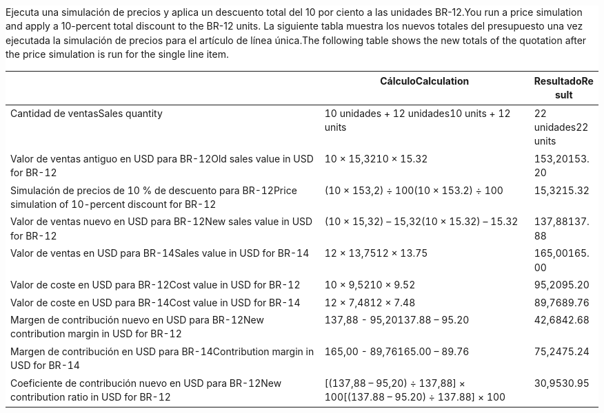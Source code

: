 <span data-ttu-id="d0d5e-253">Ejecuta una simulación de precios y aplica un descuento total del 10 por ciento a las unidades BR-12.</span><span class="sxs-lookup"><span data-stu-id="d0d5e-253">You run a price simulation and apply a 10-percent total discount to the BR-12 units.</span></span> <span data-ttu-id="d0d5e-254">La siguiente tabla muestra los nuevos totales del presupuesto una vez ejecutada la simulación de precios para el artículo de línea única.</span><span class="sxs-lookup"><span data-stu-id="d0d5e-254">The following table shows the new totals of the quotation after the price simulation is run for the single line item.</span></span>

|                                                   | <span data-ttu-id="d0d5e-255">Cálculo</span><span class="sxs-lookup"><span data-stu-id="d0d5e-255">Calculation</span></span>                             | <span data-ttu-id="d0d5e-256">Resultado</span><span class="sxs-lookup"><span data-stu-id="d0d5e-256">Result</span></span>   |
|---------------------------------------------------|-----------------------------------------|----------|
| <span data-ttu-id="d0d5e-257">Cantidad de ventas</span><span class="sxs-lookup"><span data-stu-id="d0d5e-257">Sales quantity</span></span>                                    | <span data-ttu-id="d0d5e-258">10 unidades + 12 unidades</span><span class="sxs-lookup"><span data-stu-id="d0d5e-258">10 units + 12 units</span></span>                     | <span data-ttu-id="d0d5e-259">22 unidades</span><span class="sxs-lookup"><span data-stu-id="d0d5e-259">22 units</span></span> |
| <span data-ttu-id="d0d5e-260">Valor de ventas antiguo en USD para BR-12</span><span class="sxs-lookup"><span data-stu-id="d0d5e-260">Old sales value in USD for BR-12</span></span>                  | <span data-ttu-id="d0d5e-261">10 × 15,32</span><span class="sxs-lookup"><span data-stu-id="d0d5e-261">10 × 15.32</span></span>                              | <span data-ttu-id="d0d5e-262">153,20</span><span class="sxs-lookup"><span data-stu-id="d0d5e-262">153.20</span></span>   |
| <span data-ttu-id="d0d5e-263">Simulación de precios de 10 % de descuento para BR-12</span><span class="sxs-lookup"><span data-stu-id="d0d5e-263">Price simulation of 10-percent discount for BR-12</span></span> | <span data-ttu-id="d0d5e-264">(10 × 153,2) ÷ 100</span><span class="sxs-lookup"><span data-stu-id="d0d5e-264">(10 × 153.2) ÷ 100</span></span>                      | <span data-ttu-id="d0d5e-265">15,32</span><span class="sxs-lookup"><span data-stu-id="d0d5e-265">15.32</span></span>    |
| <span data-ttu-id="d0d5e-266">Valor de ventas nuevo en USD para BR-12</span><span class="sxs-lookup"><span data-stu-id="d0d5e-266">New sales value in USD for BR-12</span></span>                  | <span data-ttu-id="d0d5e-267">(10 × 15,32) – 15,32</span><span class="sxs-lookup"><span data-stu-id="d0d5e-267">(10 × 15.32) – 15.32</span></span>                    | <span data-ttu-id="d0d5e-268">137,88</span><span class="sxs-lookup"><span data-stu-id="d0d5e-268">137.88</span></span>   |
| <span data-ttu-id="d0d5e-269">Valor de ventas en USD para BR-14</span><span class="sxs-lookup"><span data-stu-id="d0d5e-269">Sales value in USD for BR-14</span></span>                      | <span data-ttu-id="d0d5e-270">12 × 13,75</span><span class="sxs-lookup"><span data-stu-id="d0d5e-270">12 × 13.75</span></span>                              | <span data-ttu-id="d0d5e-271">165,00</span><span class="sxs-lookup"><span data-stu-id="d0d5e-271">165.00</span></span>   |
| <span data-ttu-id="d0d5e-272">Valor de coste en USD para BR-12</span><span class="sxs-lookup"><span data-stu-id="d0d5e-272">Cost value in USD for BR-12</span></span>                       | <span data-ttu-id="d0d5e-273">10 × 9,52</span><span class="sxs-lookup"><span data-stu-id="d0d5e-273">10 × 9.52</span></span>                               | <span data-ttu-id="d0d5e-274">95,20</span><span class="sxs-lookup"><span data-stu-id="d0d5e-274">95.20</span></span>    |
| <span data-ttu-id="d0d5e-275">Valor de coste en USD para BR-14</span><span class="sxs-lookup"><span data-stu-id="d0d5e-275">Cost value in USD for BR-14</span></span>                       | <span data-ttu-id="d0d5e-276">12 × 7,48</span><span class="sxs-lookup"><span data-stu-id="d0d5e-276">12 × 7.48</span></span>                               | <span data-ttu-id="d0d5e-277">89,76</span><span class="sxs-lookup"><span data-stu-id="d0d5e-277">89.76</span></span>    |
| <span data-ttu-id="d0d5e-278">Margen de contribución nuevo en USD para BR-12</span><span class="sxs-lookup"><span data-stu-id="d0d5e-278">New contribution margin in USD for BR-12</span></span>          | <span data-ttu-id="d0d5e-279">137,88 - 95,20</span><span class="sxs-lookup"><span data-stu-id="d0d5e-279">137.88 – 95.20</span></span>                          | <span data-ttu-id="d0d5e-280">42,68</span><span class="sxs-lookup"><span data-stu-id="d0d5e-280">42.68</span></span>    |
| <span data-ttu-id="d0d5e-281">Margen de contribución en USD para BR-14</span><span class="sxs-lookup"><span data-stu-id="d0d5e-281">Contribution margin in USD for BR-14</span></span>              | <span data-ttu-id="d0d5e-282">165,00 - 89,76</span><span class="sxs-lookup"><span data-stu-id="d0d5e-282">165.00 – 89.76</span></span>                          | <span data-ttu-id="d0d5e-283">75,24</span><span class="sxs-lookup"><span data-stu-id="d0d5e-283">75.24</span></span>    |
| <span data-ttu-id="d0d5e-284">Coeficiente de contribución nuevo en USD para BR-12</span><span class="sxs-lookup"><span data-stu-id="d0d5e-284">New contribution ratio in USD for BR-12</span></span>           | <span data-ttu-id="d0d5e-285">\[(137,88 – 95,20) ÷ 137,88\] × 100</span><span class="sxs-lookup"><span data-stu-id="d0d5e-285">\[(137.88 – 95.20) ÷ 137.88\] × 100</span></span>     | <span data-ttu-id="d0d5e-286">30,95</span><span class="sxs-lookup"><span data-stu-id="d0d5e-286">30.95</span></span>    |
